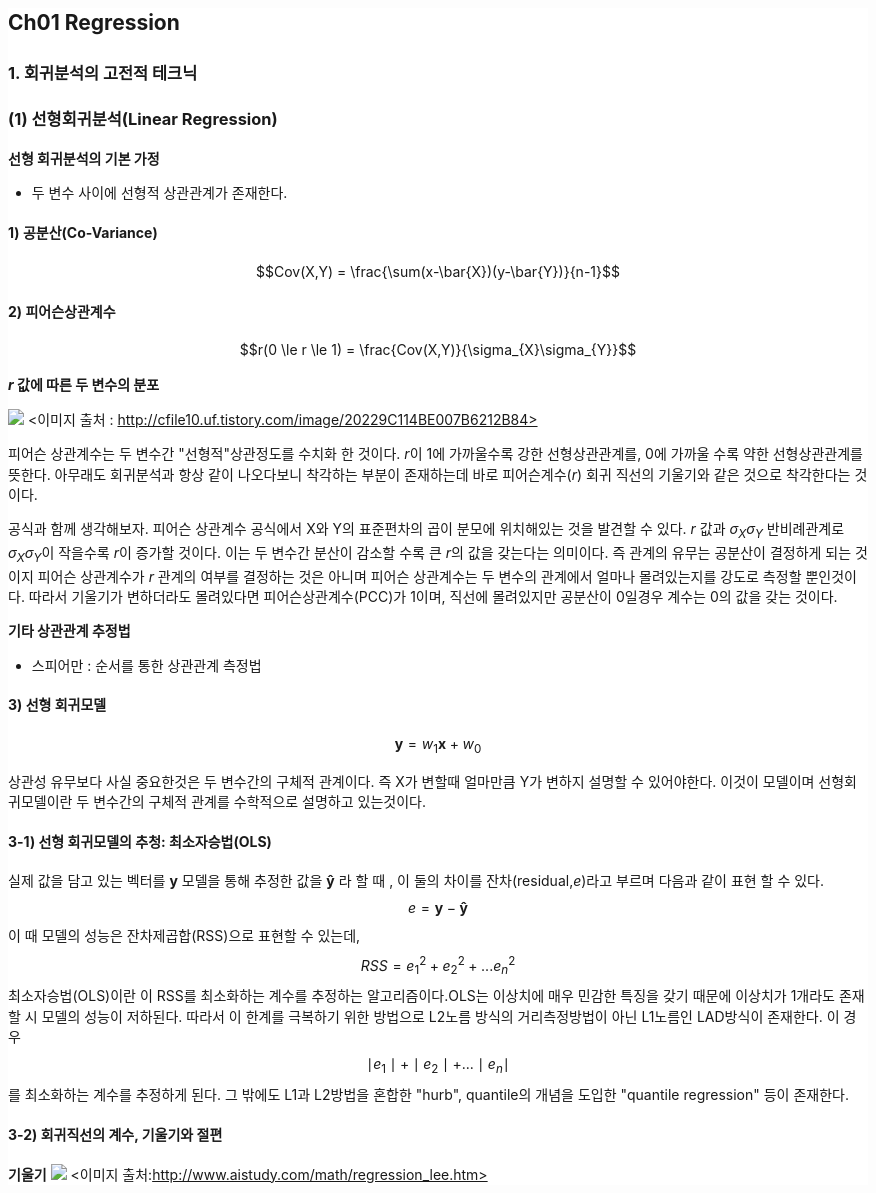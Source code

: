 ## Ch01 Regression

### 1. 회귀분석의 고전적 테크닉
### (1) 선형회귀분석(Linear Regression)

**선형 회귀분석의 기본 가정**
- 두 변수 사이에 선형적 상관관계가 존재한다.

#### 1) 공분산(Co-Variance)

$$Cov(X,Y) = \frac{\sum(x-\bar{X})(y-\bar{Y})}{n-1}$$

#### 2) 피어슨상관계수

$$r(0 \le r \le 1) = \frac{Cov(X,Y)}{\sigma_{X}\sigma_{Y}}$$

**$r$ 값에 따른 두 변수의 분포**

![](http://cfile10.uf.tistory.com/image/20229C114BE007B6212B84)
<이미지 출처 : http://cfile10.uf.tistory.com/image/20229C114BE007B6212B84>

피어슨 상관계수는 두 변수간 "선형적"상관정도를 수치화 한 것이다. $r$이 1에 가까울수록 강한 선형상관관계를, 0에 가까울 수록 약한 선형상관관계를 뜻한다. 아무래도 회귀분석과 항상 같이 나오다보니 착각하는 부분이 존재하는데 바로 피어슨계수($r$) 회귀 직선의 기울기와 같은 것으로 착각한다는 것이다. 

공식과 함께 생각해보자. 피어슨 상관계수 공식에서 X와 Y의 표준편차의 곱이 분모에 위치해있는 것을 발견할 수 있다. $r$ 값과 $\sigma_{X}\sigma_{Y}$ 반비례관계로 $\sigma_{X}\sigma_{Y}$이 작을수록 $r$이 증가할 것이다. 이는 두 변수간 분산이 감소할 수록 큰 $r$의 값을 갖는다는 의미이다. 즉 관계의 유무는 공분산이 결정하게 되는 것이지 피어슨 상관계수가 $r$ 관계의 여부를 결정하는 것은 아니며 피어슨 상관계수는 두 변수의 관계에서 얼마나 몰려있는지를 강도로 측정할 뿐인것이다. 따라서 기울기가 변하더라도 몰려있다면 피어슨상관계수(PCC)가 1이며, 직선에 몰려있지만 공분산이 0일경우 계수는 0의 값을 갖는 것이다.

**기타 상관관계 추정법**
* 스피어만 : 순서를 통한 상관관계 측정법

#### 3) 선형 회귀모델

$$ \boldsymbol{y} = w_{1}\boldsymbol{x} + w_{0}$$

상관성 유무보다 사실 중요한것은 두 변수간의 구체적 관계이다. 즉 X가 변할때 얼마만큼 Y가 변하지 설명할 수 있어야한다. 이것이 모델이며 선형회귀모델이란 두 변수간의 구체적 관계를 수학적으로 설명하고 있는것이다.

#### 3-1) 선형 회귀모델의 추청: 최소자승법(OLS)

실제 값을 담고 있는 벡터를 $\boldsymbol{y}$ 모델을 통해 추정한 값을 $\boldsymbol{\hat{y}}$ 라 할 때 , 이 둘의 차이를 잔차(residual,$e$)라고 부르며 다음과 같이 표현 할 수 있다. 
$$e = \boldsymbol{y} - \boldsymbol{\hat{y}}$$
이 때 모델의 성능은 잔차제곱합(RSS)으로 표현할 수 있는데,
$$RSS=e_1^2 + e_2^2 + ... e_n^2$$
최소자승법(OLS)이란 이 RSS를 최소화하는 계수를 추정하는 알고리즘이다.OLS는 이상치에 매우 민감한 특징을 갖기 때문에 이상치가 1개라도 존재할 시 모델의 성능이 저하된다. 따라서 이 한계를 극복하기 위한 방법으로 L2노름 방식의 거리측정방법이 아닌 L1노름인 LAD방식이 존재한다. 이 경우
$$\mid{e_1}\mid + \mid{e_2}\mid + ... \mid{e_n}\mid$$ 
를 최소화하는 계수를 추정하게 된다.
그 밖에도 L1과 L2방법을 혼합한 "hurb", quantile의 개념을 도입한 "quantile regression" 등이 존재한다.

#### 3-2) 회귀직선의 계수, 기울기와 절편
**기울기**
![](http://www.aistudy.com/math/images/%EB%AA%A8%EC%A7%91%EB%8B%A8_%ED%9A%8C%EA%B7%80%EB%AA%A8%ED%98%95.gif)
<이미지 출처:http://www.aistudy.com/math/regression_lee.htm>
